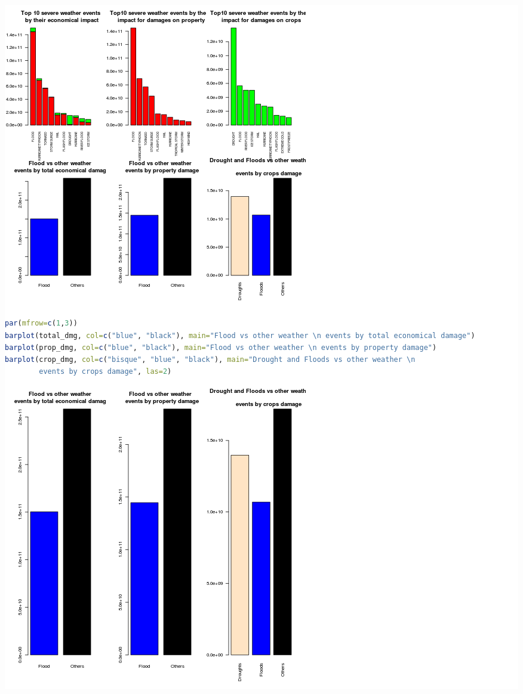 ![plot of chunk plot_economy_impact](figure/plot_economy_impact-1.png) 

```r
par(mfrow=c(1,3))
barplot(total_dmg, col=c("blue", "black"), main="Flood vs other weather \n events by total economical damage")
barplot(prop_dmg, col=c("blue", "black"), main="Flood vs other weather \n events by property damage")
barplot(crop_dmg, col=c("bisque", "blue", "black"), main="Drought and Floods vs other weather \n
        events by crops damage", las=2)
```

![plot of chunk plot_economy_impact](figure/plot_economy_impact-2.png) 
